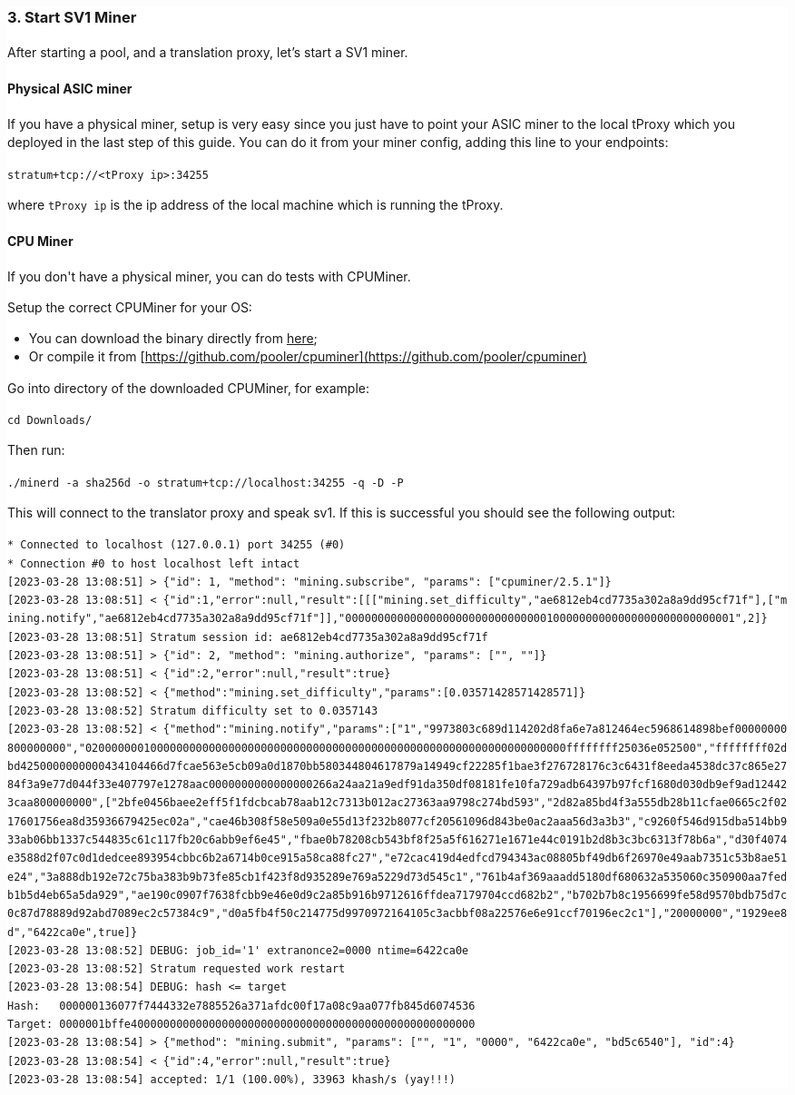 ### 3. Start **SV1 Miner**
After starting a pool, and a translation proxy, let’s start a SV1 miner.
#### Physical ASIC miner
If you have a physical miner, setup is very easy since you just have to point your ASIC miner to the local tProxy which you deployed in the last step of this guide.
You can do it from your miner config, adding this line to your endpoints:
```
stratum+tcp://<tProxy ip>:34255
```
where `tProxy ip` is the ip address of the local machine which is running the tProxy.
#### CPU Miner
If you don't have a physical miner, you can do tests with CPUMiner.

Setup the correct CPUMiner for your OS:
- You can download the binary directly from [here](https://sourceforge.net/projects/cpuminer/files/);
- Or compile it from [https://github.com/pooler/cpuminer](https://github.com/pooler/cpuminer)
   
Go into directory of the downloaded CPUMiner, for example: 
```
cd Downloads/
```
Then run:
```
./minerd -a sha256d -o stratum+tcp://localhost:34255 -q -D -P
```
This will connect to the translator proxy and speak sv1. If this is successful you should see the following output:

```log
* Connected to localhost (127.0.0.1) port 34255 (#0)
* Connection #0 to host localhost left intact
[2023-03-28 13:08:51] > {"id": 1, "method": "mining.subscribe", "params": ["cpuminer/2.5.1"]}
[2023-03-28 13:08:51] < {"id":1,"error":null,"result":[[["mining.set_difficulty","ae6812eb4cd7735a302a8a9dd95cf71f"],["mining.notify","ae6812eb4cd7735a302a8a9dd95cf71f"]],"000000000000000000000000000000010000000000000000000000000001",2]}
[2023-03-28 13:08:51] Stratum session id: ae6812eb4cd7735a302a8a9dd95cf71f
[2023-03-28 13:08:51] > {"id": 2, "method": "mining.authorize", "params": ["", ""]}
[2023-03-28 13:08:51] < {"id":2,"error":null,"result":true}
[2023-03-28 13:08:52] < {"method":"mining.set_difficulty","params":[0.03571428571428571]}
[2023-03-28 13:08:52] Stratum difficulty set to 0.0357143
[2023-03-28 13:08:52] < {"method":"mining.notify","params":["1","9973803c689d114202d8fa6e7a812464ec5968614898bef00000000800000000","02000000010000000000000000000000000000000000000000000000000000000000000000ffffffff25036e052500","ffffffff02dbd4250000000000434104466d7fcae563e5cb09a0d1870bb580344804617879a14949cf22285f1bae3f276728176c3c6431f8eeda4538dc37c865e2784f3a9e77d044f33e407797e1278aac0000000000000000266a24aa21a9edf91da350df08181fe10fa729adb64397b97fcf1680d030db9ef9ad124423caa800000000",["2bfe0456baee2eff5f1fdcbcab78aab12c7313b012ac27363aa9798c274bd593","2d82a85bd4f3a555db28b11cfae0665c2f0217601756ea8d35936679425ec02a","cae46b308f58e509a0e55d13f232b8077cf20561096d843be0ac2aaa56d3a3b3","c9260f546d915dba514bb933ab06bb1337c544835c61c117fb20c6abb9ef6e45","fbae0b78208cb543bf8f25a5f616271e1671e44c0191b2d8b3c3bc6313f78b6a","d30f4074e3588d2f07c0d1dedcee893954cbbc6b2a6714b0ce915a58ca88fc27","e72cac419d4edfcd794343ac08805bf49db6f26970e49aab7351c53b8ae51e24","3a888db192e72c75ba383b9b73fe85cb1f423f8d935289e769a5229d73d545c1","761b4af369aaadd5180df680632a535060c350900aa7fedb1b5d4eb65a5da929","ae190c0907f7638fcbb9e46e0d9c2a85b916b9712616ffdea7179704ccd682b2","b702b7b8c1956699fe58d9570bdb75d7c0c87d78889d92abd7089ec2c57384c9","d0a5fb4f50c214775d9970972164105c3acbbf08a22576e6e91ccf70196ec2c1"],"20000000","1929ee8d","6422ca0e",true]}
[2023-03-28 13:08:52] DEBUG: job_id='1' extranonce2=0000 ntime=6422ca0e
[2023-03-28 13:08:52] Stratum requested work restart
[2023-03-28 13:08:54] DEBUG: hash <= target
Hash:   000000136077f7444332e7885526a371afdc00f17a08c9aa077fb845d6074536
Target: 0000001bffe40000000000000000000000000000000000000000000000000000
[2023-03-28 13:08:54] > {"method": "mining.submit", "params": ["", "1", "0000", "6422ca0e", "bd5c6540"], "id":4}
[2023-03-28 13:08:54] < {"id":4,"error":null,"result":true}
[2023-03-28 13:08:54] accepted: 1/1 (100.00%), 33963 khash/s (yay!!!)
```